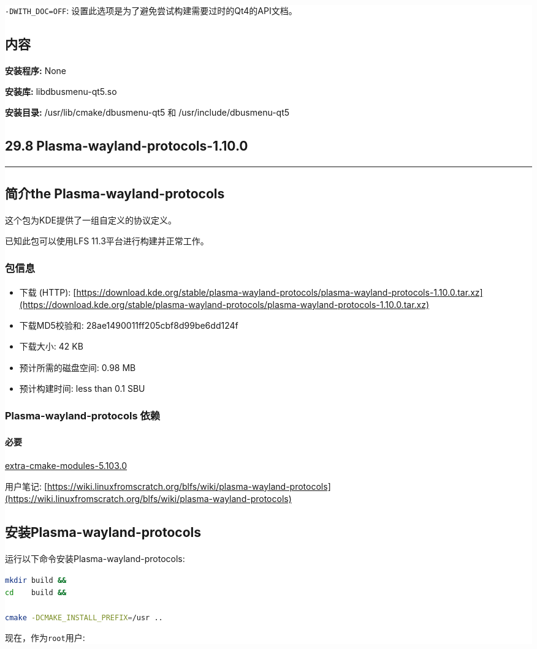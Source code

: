 `-DWITH_DOC=OFF`: 设置此选项是为了避免尝试构建需要过时的Qt4的API文档。

内容
--------

**安装程序:** None

**安装库:** libdbusmenu-qt5.so

**安装目录:** /usr/lib/cmake/dbusmenu-qt5 和 /usr/include/dbusmenu-qt5


## 29.8 Plasma-wayland-protocols-1.10.0
--------

简介the Plasma-wayland-protocols
--------------------------------------------

这个包为KDE提供了一组自定义的协议定义。

已知此包可以使用LFS 11.3平台进行构建并正常工作。

### 包信息

*   下载 (HTTP): [https://download.kde.org/stable/plasma-wayland-protocols/plasma-wayland-protocols-1.10.0.tar.xz](https://download.kde.org/stable/plasma-wayland-protocols/plasma-wayland-protocols-1.10.0.tar.xz)
    
*   下载MD5校验和: 28ae1490011ff205cbf8d99be6dd124f
    
*   下载大小: 42 KB
    
*   预计所需的磁盘空间: 0.98 MB
    
*   预计构建时间: less than 0.1 SBU
    

### Plasma-wayland-protocols 依赖

#### 必要

[extra-cmake-modules-5.103.0](29.Introduction_to_kde.md#292-extra-cmake-modules-51030)

用户笔记: [https://wiki.linuxfromscratch.org/blfs/wiki/plasma-wayland-protocols](https://wiki.linuxfromscratch.org/blfs/wiki/plasma-wayland-protocols)

安装Plasma-wayland-protocols
----------------------------------------

运行以下命令安装Plasma-wayland-protocols:

```bash
mkdir build &&
cd    build &&

cmake -DCMAKE_INSTALL_PREFIX=/usr ..
```

现在，作为`root`用户:

